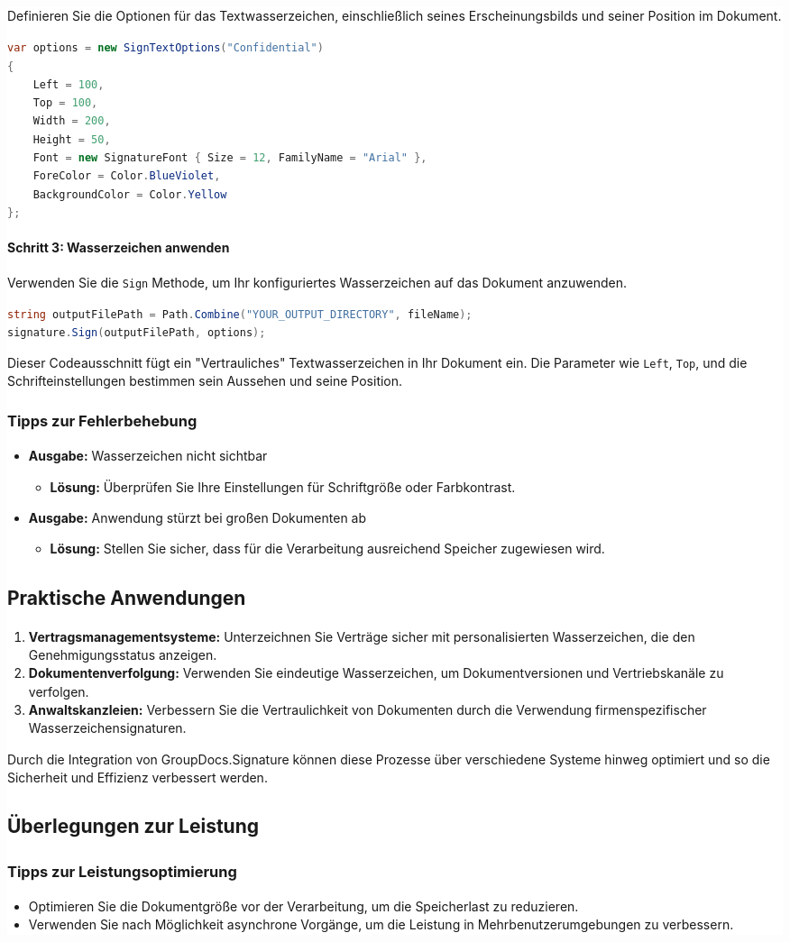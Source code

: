 Definieren Sie die Optionen für das Textwasserzeichen, einschließlich seines Erscheinungsbilds und seiner Position im Dokument.

```csharp
var options = new SignTextOptions("Confidential")
{
    Left = 100,
    Top = 100,
    Width = 200,
    Height = 50,
    Font = new SignatureFont { Size = 12, FamilyName = "Arial" },
    ForeColor = Color.BlueViolet,
    BackgroundColor = Color.Yellow
};
```

#### Schritt 3: Wasserzeichen anwenden

Verwenden Sie die `Sign` Methode, um Ihr konfiguriertes Wasserzeichen auf das Dokument anzuwenden.

```csharp
string outputFilePath = Path.Combine("YOUR_OUTPUT_DIRECTORY", fileName);
signature.Sign(outputFilePath, options);
```

Dieser Codeausschnitt fügt ein "Vertrauliches" Textwasserzeichen in Ihr Dokument ein. Die Parameter wie `Left`, `Top`, und die Schrifteinstellungen bestimmen sein Aussehen und seine Position.

### Tipps zur Fehlerbehebung

- **Ausgabe:** Wasserzeichen nicht sichtbar
  - **Lösung:** Überprüfen Sie Ihre Einstellungen für Schriftgröße oder Farbkontrast.
  
- **Ausgabe:** Anwendung stürzt bei großen Dokumenten ab
  - **Lösung:** Stellen Sie sicher, dass für die Verarbeitung ausreichend Speicher zugewiesen wird.

## Praktische Anwendungen

1. **Vertragsmanagementsysteme:** Unterzeichnen Sie Verträge sicher mit personalisierten Wasserzeichen, die den Genehmigungsstatus anzeigen.
2. **Dokumentenverfolgung:** Verwenden Sie eindeutige Wasserzeichen, um Dokumentversionen und Vertriebskanäle zu verfolgen.
3. **Anwaltskanzleien:** Verbessern Sie die Vertraulichkeit von Dokumenten durch die Verwendung firmenspezifischer Wasserzeichensignaturen.

Durch die Integration von GroupDocs.Signature können diese Prozesse über verschiedene Systeme hinweg optimiert und so die Sicherheit und Effizienz verbessert werden.

## Überlegungen zur Leistung

### Tipps zur Leistungsoptimierung
- Optimieren Sie die Dokumentgröße vor der Verarbeitung, um die Speicherlast zu reduzieren.
- Verwenden Sie nach Möglichkeit asynchrone Vorgänge, um die Leistung in Mehrbenutzerumgebungen zu verbessern.
